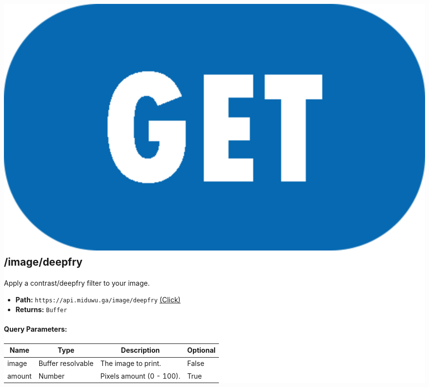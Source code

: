## ![get](_media/get.svg ':size=38') /image/deepfry
Apply a contrast/deepfry filter to your image.

- **Path:** `https://api.miduwu.ga/image/deepfry` [(Click)](https://api.miduwu.ga/image/deepfry)
- **Returns:** `Buffer`
#### Query Parameters:
| Name | Type | Description | Optional |
| ---- | ---- | ---- | ---- |
|image|Buffer resolvable|The image to print.|False|
|amount|Number|Pixels amount (0 - 100).|True|


